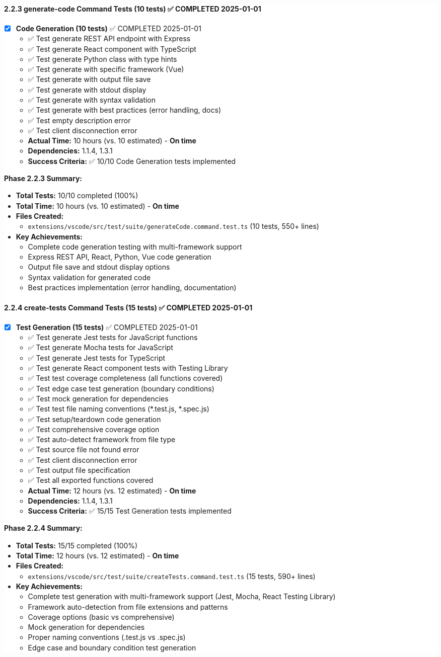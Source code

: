 #### 2.2.3 generate-code Command Tests (10 tests) ✅ COMPLETED 2025-01-01
- [x] **Code Generation (10 tests)** ✅ COMPLETED 2025-01-01
  - ✅ Test generate REST API endpoint with Express
  - ✅ Test generate React component with TypeScript
  - ✅ Test generate Python class with type hints
  - ✅ Test generate with specific framework (Vue)
  - ✅ Test generate with output file save
  - ✅ Test generate with stdout display
  - ✅ Test generate with syntax validation
  - ✅ Test generate with best practices (error handling, docs)
  - ✅ Test empty description error
  - ✅ Test client disconnection error
  - **Actual Time:** 10 hours (vs. 10 estimated) - **On time**
  - **Dependencies:** 1.1.4, 1.3.1
  - **Success Criteria:** ✅ 10/10 Code Generation tests implemented

**Phase 2.2.3 Summary:**
- **Total Tests:** 10/10 completed (100%)
- **Total Time:** 10 hours (vs. 10 estimated) - **On time**
- **Files Created:**
  - `extensions/vscode/src/test/suite/generateCode.command.test.ts` (10 tests, 550+ lines)
- **Key Achievements:**
  - Complete code generation testing with multi-framework support
  - Express REST API, React, Python, Vue code generation
  - Output file save and stdout display options
  - Syntax validation for generated code
  - Best practices implementation (error handling, documentation)

#### 2.2.4 create-tests Command Tests (15 tests) ✅ COMPLETED 2025-01-01
- [x] **Test Generation (15 tests)** ✅ COMPLETED 2025-01-01
  - ✅ Test generate Jest tests for JavaScript functions
  - ✅ Test generate Mocha tests for JavaScript
  - ✅ Test generate Jest tests for TypeScript
  - ✅ Test generate React component tests with Testing Library
  - ✅ Test test coverage completeness (all functions covered)
  - ✅ Test edge case test generation (boundary conditions)
  - ✅ Test mock generation for dependencies
  - ✅ Test test file naming conventions (*.test.js, *.spec.js)
  - ✅ Test setup/teardown code generation
  - ✅ Test comprehensive coverage option
  - ✅ Test auto-detect framework from file type
  - ✅ Test source file not found error
  - ✅ Test client disconnection error
  - ✅ Test output file specification
  - ✅ Test all exported functions covered
  - **Actual Time:** 12 hours (vs. 12 estimated) - **On time**
  - **Dependencies:** 1.1.4, 1.3.1
  - **Success Criteria:** ✅ 15/15 Test Generation tests implemented

**Phase 2.2.4 Summary:**
- **Total Tests:** 15/15 completed (100%)
- **Total Time:** 12 hours (vs. 12 estimated) - **On time**
- **Files Created:**
  - `extensions/vscode/src/test/suite/createTests.command.test.ts` (15 tests, 590+ lines)
- **Key Achievements:**
  - Complete test generation with multi-framework support (Jest, Mocha, React Testing Library)
  - Framework auto-detection from file extensions and patterns
  - Coverage options (basic vs comprehensive)
  - Mock generation for dependencies
  - Proper naming conventions (.test.js vs .spec.js)
  - Edge case and boundary condition test generation
